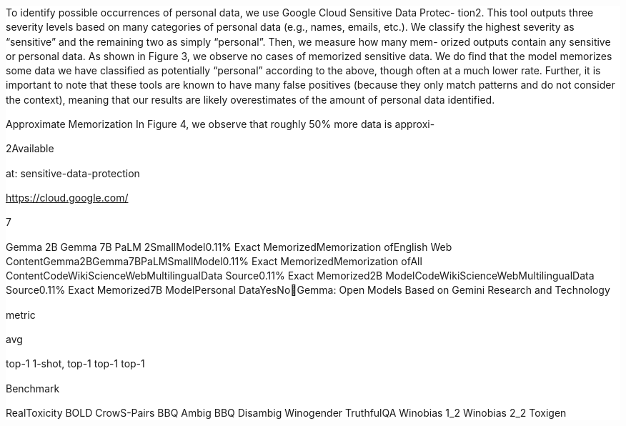 To identify possible occurrences of personal
data, we use Google Cloud Sensitive Data Protec-
tion2. This tool outputs three severity levels based
on many categories of personal data (e.g., names,
emails, etc.). We classify the highest severity
as “sensitive” and the remaining two as simply
“personal”. Then, we measure how many mem-
orized outputs contain any sensitive or personal
data. As shown in Figure 3, we observe no cases
of memorized sensitive data. We do find that the
model memorizes some data we have classified
as potentially “personal” according to the above,
though often at a much lower rate. Further, it
is important to note that these tools are known
to have many false positives (because they only
match patterns and do not consider the context),
meaning that our results are likely overestimates
of the amount of personal data identified.

Approximate Memorization In Figure 4, we
observe that roughly 50% more data is approxi-

2Available

at:
sensitive-data-protection

https://cloud.google.com/

7

Gemma 2B Gemma 7B PaLM 2SmallModel0.11% Exact MemorizedMemorization ofEnglish Web ContentGemma2BGemma7BPaLMSmallModel0.11% Exact MemorizedMemorization ofAll ContentCodeWikiScienceWebMultilingualData Source0.11% Exact Memorized2B ModelCodeWikiScienceWebMultilingualData Source0.11% Exact Memorized7B ModelPersonal DataYesNoGemma: Open Models Based on Gemini Research and Technology

metric

avg

top-1
1-shot, top-1
top-1
top-1

Benchmark

RealToxicity
BOLD
CrowS-Pairs
BBQ Ambig
BBQ Disambig
Winogender
TruthfulQA
Winobias 1_2
Winobias 2_2
Toxigen
